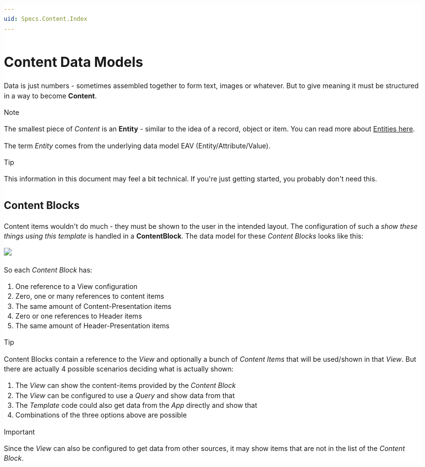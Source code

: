 ```yaml
---
uid: Specs.Content.Index
---
```


# Content Data Models

Data is just numbers - sometimes assembled together to form text, images or whatever. But to give meaning it must be structured in a way to become **Content**. 

> [!NOTE]
> The smallest piece of _Content_ is an **Entity** - similar to the idea of a record, object or item. 
> You can read more about [Entities here](xref:Specs.Data.Entities).  
>
> The term _Entity_ comes from the underlying data model EAV (Entity/Attribute/Value). 

> [!TIP]
> This information in this document may feel a bit technical. 
> If you're just getting started, you probably don't need this. 



## Content Blocks

Content items wouldn't do much - they must be shown to the user in the intended layout. The configuration of such a _show these things using this template_ is handled in a **ContentBlock**. The data model for these _Content Blocks_ looks like this:

<img src="/images/content/content-block.png" width="100%">

So each _Content Block_ has:

1. One reference to a View configuration
1. Zero, one or many references to content items
1. The same amount of Content-Presentation items 
1. Zero or one references to Header items
1. The same amount of Header-Presentation items


> [!TIP]
> Content Blocks contain a reference to the _View_ and optionally a bunch of _Content Items_ that will be used/shown in that _View_. But there are actually 4 possible scenarios deciding what is actually shown:
>
> 1. The _View_ can show the content-items provided by the _Content Block_
> 1. The _View_ can be configured to use a _Query_ and show data from that
> 1. The _Template_ code could also get data from the _App_ directly and show that
> 1. Combinations of the three options above are possible

> [!IMPORTANT]
> Since the _View_ can also be configured to get data from other sources, it may show items that are not in the list of the _Content Block_. 
